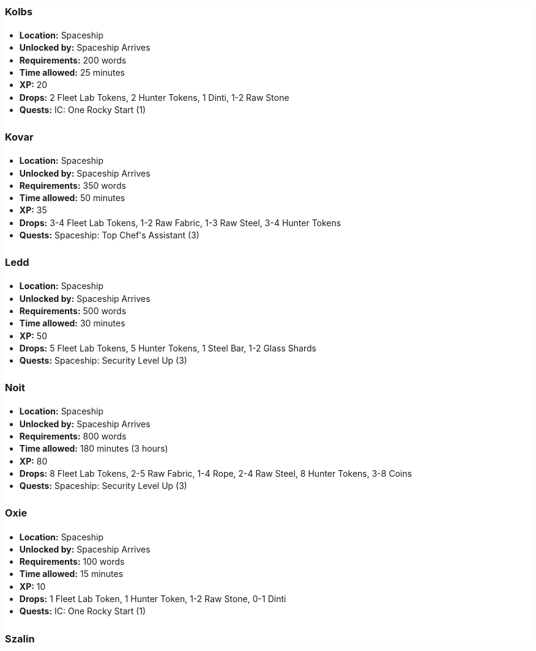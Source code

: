 ### Kolbs

- **Location:** Spaceship
- **Unlocked by:** Spaceship Arrives
- **Requirements:** 200 words
- **Time allowed:** 25 minutes
- **XP:** 20
- **Drops:** 2 Fleet Lab Tokens, 2 Hunter Tokens, 1 Dinti, 1-2 Raw Stone
- **Quests:** IC: One Rocky Start (1)

### Kovar

- **Location:** Spaceship
- **Unlocked by:** Spaceship Arrives
- **Requirements:** 350 words
- **Time allowed:** 50 minutes
- **XP:** 35
- **Drops:** 3-4 Fleet Lab Tokens, 1-2 Raw Fabric, 1-3 Raw Steel, 3-4 Hunter Tokens
- **Quests:** Spaceship: Top Chef's Assistant (3)

### Ledd

- **Location:** Spaceship
- **Unlocked by:** Spaceship Arrives
- **Requirements:** 500 words
- **Time allowed:** 30 minutes
- **XP:** 50
- **Drops:** 5 Fleet Lab Tokens, 5 Hunter Tokens, 1 Steel Bar, 1-2 Glass Shards
- **Quests:** Spaceship: Security Level Up (3)

### Noit

- **Location:** Spaceship
- **Unlocked by:** Spaceship Arrives
- **Requirements:** 800 words
- **Time allowed:** 180 minutes (3 hours)
- **XP:** 80
- **Drops:** 8 Fleet Lab Tokens, 2-5 Raw Fabric, 1-4 Rope, 2-4 Raw Steel, 8 Hunter Tokens, 3-8 Coins
- **Quests:** Spaceship: Security Level Up (3)

### Oxie

- **Location:** Spaceship
- **Unlocked by:** Spaceship Arrives
- **Requirements:** 100 words
- **Time allowed:** 15 minutes
- **XP:** 10
- **Drops:** 1 Fleet Lab Token, 1 Hunter Token, 1-2 Raw Stone, 0-1 Dinti
- **Quests:** IC: One Rocky Start (1)

### Szalin
